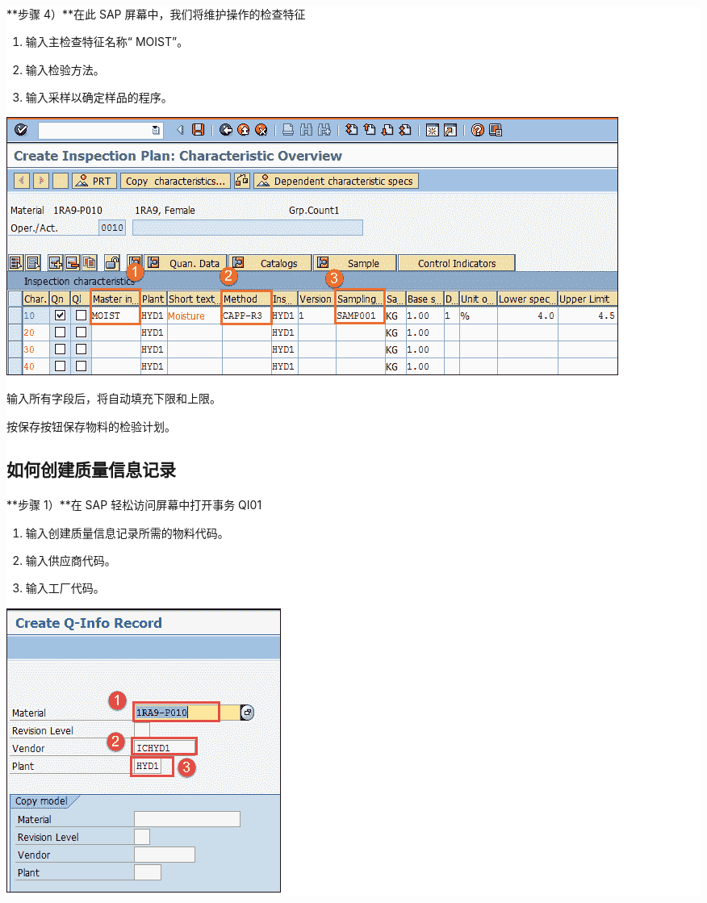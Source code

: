 **步骤 4）**在此 SAP 屏幕中，我们将维护操作的检查特征

1.  输入主检查特征名称“ MOIST”。

2.  输入检验方法。

3.  输入采样以确定样品的程序。

![What is Master Data in SAP? QS21, QP01, QS31, QDV1, QI01](img/deb5c2fdfffd94f7909b4cce65665e5b.png "Master Data in SAP QM")

输入所有字段后，将自动填充下限和上限。

按保存按钮保存物料的检验计划。

## 如何创建质量信息记录

**步骤 1）**在 SAP 轻松访问屏幕中打开事务 QI01

1.  输入创建质量信息记录所需的物料代码。

2.  输入供应商代码。

3.  输入工厂代码。

![What is Master Data in SAP? QS21, QP01, QS31, QDV1, QI01](img/6f76f0eba9a2ce17fca7622f5452b365.png "Master Data in SAP QM")
